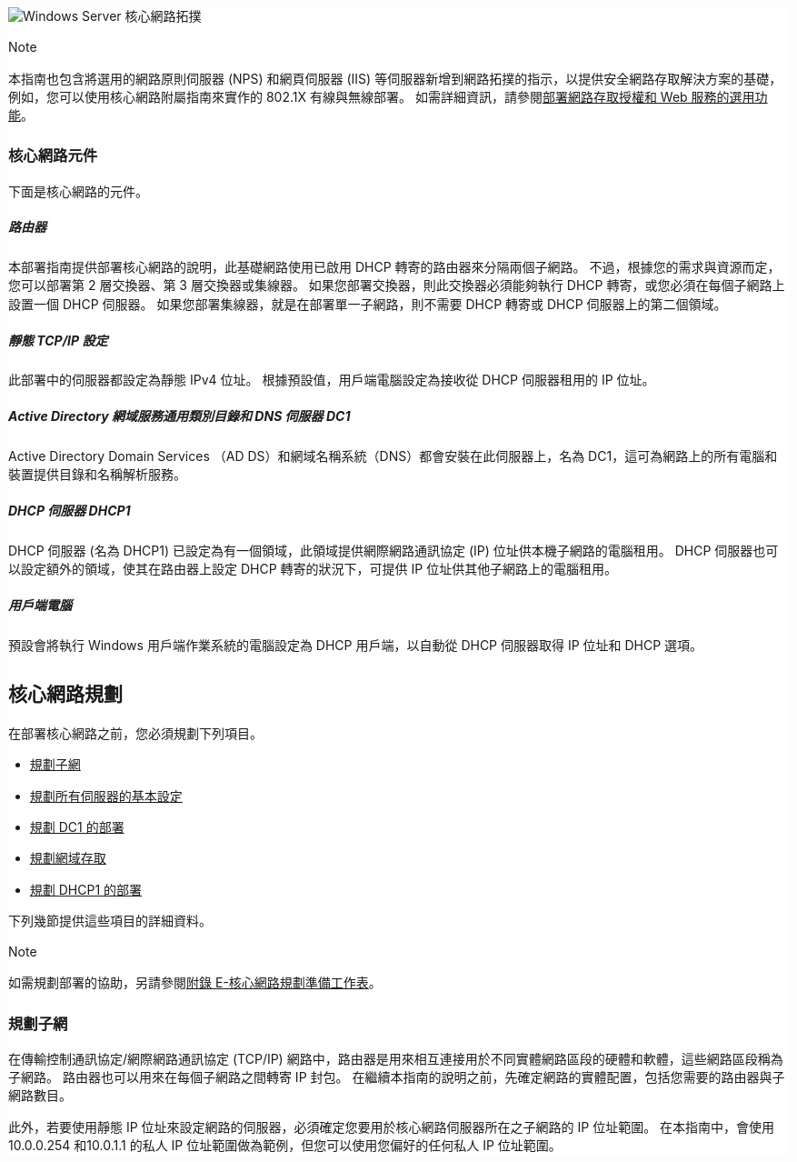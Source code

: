 ![Windows Server 核心網路拓撲](../media/Core-Network-Guide/cng16_overview.jpg)

> [!NOTE]
> 本指南也包含將選用的網路原則伺服器 (NPS) 和網頁伺服器 (IIS) 等伺服器新增到網路拓撲的指示，以提供安全網路存取解決方案的基礎，例如，您可以使用核心網路附屬指南來實作的 802.1X 有線與無線部署。 如需詳細資訊，請參閱[部署網路存取授權和 Web 服務的選用功能](#BKMK_optionalfeatures)。

### <a name="core-network-components"></a>核心網路元件
下面是核心網路的元件。

##### <a name="router"></a>路由器
本部署指南提供部署核心網路的說明，此基礎網路使用已啟用 DHCP 轉寄的路由器來分隔兩個子網路。 不過，根據您的需求與資源而定，您可以部署第 2 層交換器、第 3 層交換器或集線器。 如果您部署交換器，則此交換器必須能夠執行 DHCP 轉寄，或您必須在每個子網路上設置一個 DHCP 伺服器。 如果您部署集線器，就是在部署單一子網路，則不需要 DHCP 轉寄或 DHCP 伺服器上的第二個領域。

##### <a name="static-tcpip-configurations"></a>靜態 TCP/IP 設定
此部署中的伺服器都設定為靜態 IPv4 位址。 根據預設值，用戶端電腦設定為接收從 DHCP 伺服器租用的 IP 位址。

##### <a name="active-directory-domain-services-global-catalog-and-dns-server-dc1"></a>Active Directory 網域服務通用類別目錄和 DNS 伺服器 DC1
Active Directory Domain Services （AD DS）和網域名稱系統（DNS）都會安裝在此伺服器上，名為 DC1，這可為網路上的所有電腦和裝置提供目錄和名稱解析服務。

##### <a name="dhcp-server-dhcp1"></a>DHCP 伺服器 DHCP1
DHCP 伺服器 (名為 DHCP1) 已設定為有一個領域，此領域提供網際網路通訊協定 (IP) 位址供本機子網路的電腦租用。 DHCP 伺服器也可以設定額外的領域，使其在路由器上設定 DHCP 轉寄的狀況下，可提供 IP 位址供其他子網路上的電腦租用。

##### <a name="client-computers"></a>用戶端電腦
預設會將執行 Windows 用戶端作業系統的電腦設定為 DHCP 用戶端，以自動從 DHCP 伺服器取得 IP 位址和 DHCP 選項。

## <a name="core-network-planning"></a><a name="BKMK_planning"></a>核心網路規劃
在部署核心網路之前，您必須規劃下列項目。

-   [規劃子網](#bkmk_NetFndtn_Pln_Subnt)

-   [規劃所有伺服器的基本設定](#bkmk_NetFndtn_Pln_AllSrvrs)

-   [規劃 DC1 的部署](#bkmk_NetFndtn_Pln_AD-DNS-01)

-   [規劃網域存取](#bkmk_NetFndtn_Pln_DomAccess)

-   [規劃 DHCP1 的部署](#bkmk_NetFndtn_Pln_DHCP-01)

下列幾節提供這些項目的詳細資料。

> [!NOTE]
> 如需規劃部署的協助，另請參閱[附錄 E-核心網路規劃準備工作表](#BKMK_E)。

### <a name="planning-subnets"></a><a name="bkmk_NetFndtn_Pln_Subnt"></a>規劃子網
在傳輸控制通訊協定/網際網路通訊協定 (TCP/IP) 網路中，路由器是用來相互連接用於不同實體網路區段的硬體和軟體，這些網路區段稱為子網路。 路由器也可以用來在每個子網路之間轉寄 IP 封包。 在繼續本指南的說明之前，先確定網路的實體配置，包括您需要的路由器與子網路數目。

此外，若要使用靜態 IP 位址來設定網路的伺服器，必須確定您要用於核心網路伺服器所在之子網路的 IP 位址範圍。 在本指南中，會使用10.0.0.254 和10.0.1.1 的私人 IP 位址範圍做為範例，但您可以使用您偏好的任何私人 IP 位址範圍。
